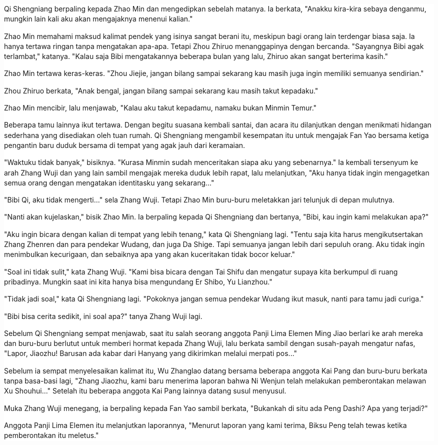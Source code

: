 Qi Shengniang berpaling kepada Zhao Min dan mengedipkan sebelah matanya. Ia berkata, "Anakku kira-kira sebaya denganmu, mungkin lain kali aku akan mengajaknya menenui kalian."

Zhao Min memahami maksud kalimat pendek yang isinya sangat berani itu, meskipun bagi orang lain terdengar biasa saja. Ia hanya tertawa ringan tanpa mengatakan apa-apa. Tetapi Zhou Zhiruo menanggapinya dengan bercanda. "Sayangnya Bibi agak terlambat," katanya. "Kalau saja Bibi mengatakannya beberapa bulan yang lalu, Zhiruo akan sangat berterima kasih."

Zhao Min tertawa keras-keras. "Zhou Jiejie, jangan bilang sampai sekarang kau masih juga ingin memiliki semuanya sendirian."

Zhou Zhiruo berkata, "Anak bengal, jangan bilang sampai sekarang kau masih takut kepadaku."

Zhao Min mencibir, lalu menjawab, "Kalau aku takut kepadamu, namaku bukan Minmin Temur."

Beberapa tamu lainnya ikut tertawa. Dengan begitu suasana kembali santai, dan acara itu dilanjutkan dengan menikmati hidangan sederhana yang disediakan oleh tuan rumah. Qi Shengniang mengambil kesempatan itu untuk mengajak Fan Yao bersama ketiga pengantin baru duduk bersama di tempat yang agak jauh dari keramaian.

"Waktuku tidak banyak," bisiknya. "Kurasa Minmin sudah menceritakan siapa aku yang sebenarnya." Ia kembali tersenyum ke arah Zhang Wuji dan yang lain sambil mengajak mereka duduk lebih rapat, lalu melanjutkan, "Aku hanya tidak ingin mengagetkan semua orang dengan mengatakan identitasku yang sekarang..."

"Bibi Qi, aku tidak mengerti..." sela Zhang Wuji. Tetapi Zhao Min buru-buru meletakkan jari telunjuk di depan mulutnya.

"Nanti akan kujelaskan," bisik Zhao Min. Ia berpaling kepada Qi Shengniang dan bertanya, "Bibi, kau ingin kami melakukan apa?"

"Aku ingin bicara dengan kalian di tempat yang lebih tenang," kata Qi Shengniang lagi. "Tentu saja kita harus mengikutsertakan Zhang Zhenren dan para pendekar Wudang, dan juga Da Shige. Tapi semuanya jangan lebih dari sepuluh orang. Aku tidak ingin menimbulkan kecurigaan, dan sebaiknya apa yang akan kuceritakan tidak bocor keluar."

"Soal ini tidak sulit," kata Zhang Wuji. "Kami bisa bicara dengan Tai Shifu dan mengatur supaya kita berkumpul di ruang pribadinya. Mungkin saat ini kita hanya bisa mengundang Er Shibo, Yu Lianzhou."

"Tidak jadi soal," kata Qi Shengniang lagi. "Pokoknya jangan semua pendekar Wudang ikut masuk, nanti para tamu jadi curiga."

"Bibi bisa cerita sedikit, ini soal apa?" tanya Zhang Wuji lagi.

Sebelum Qi Shengniang sempat menjawab, saat itu salah seorang anggota Panji Lima Elemen Ming Jiao berlari ke arah mereka dan buru-buru berlutut untuk memberi hormat kepada Zhang Wuji, lalu berkata sambil dengan susah-payah mengatur nafas, "Lapor, Jiaozhu! Barusan ada kabar dari Hanyang yang dikirimkan melalui merpati pos..."

Sebelum ia sempat menyelesaikan kalimat itu, Wu Zhanglao datang bersama beberapa anggota Kai Pang dan buru-buru berkata tanpa basa-basi lagi, "Zhang Jiaozhu, kami baru menerima laporan bahwa Ni Wenjun telah melakukan pemberontakan melawan Xu Shouhui..." Setelah itu beberapa anggota Kai Pang lainnya datang susul menyusul.

Muka Zhang Wuji menegang, ia berpaling kepada Fan Yao sambil berkata, "Bukankah di situ ada Peng Dashi? Apa yang terjadi?"

Anggota Panji Lima Elemen itu melanjutkan laporannya, "Menurut laporan yang kami terima, Biksu Peng telah tewas ketika pemberontakan itu meletus."
